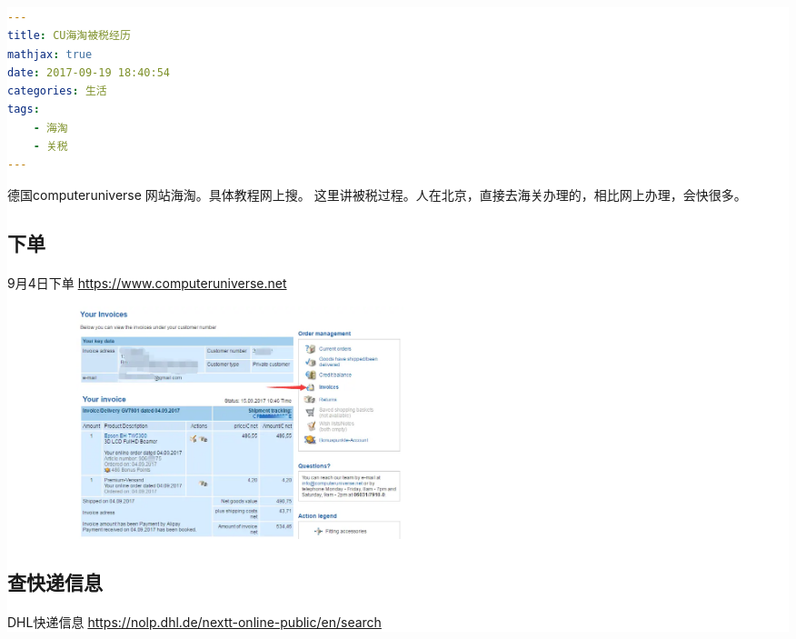 ```yaml
---
title: CU海淘被税经历
mathjax: true
date: 2017-09-19 18:40:54
categories: 生活
tags:
    - 海淘
    - 关税
---
```

德国computeruniverse 网站海淘。具体教程网上搜。 这里讲被税过程。人在北京，直接去海关办理的，相比网上办理，会快很多。

## 下单
9月4日下单
https://www.computeruniverse.net
 

<img src="/image/image-cu1.png" width=512 height=256 />

## 查快递信息
DHL快递信息
https://nolp.dhl.de/nextt-online-public/en/search
